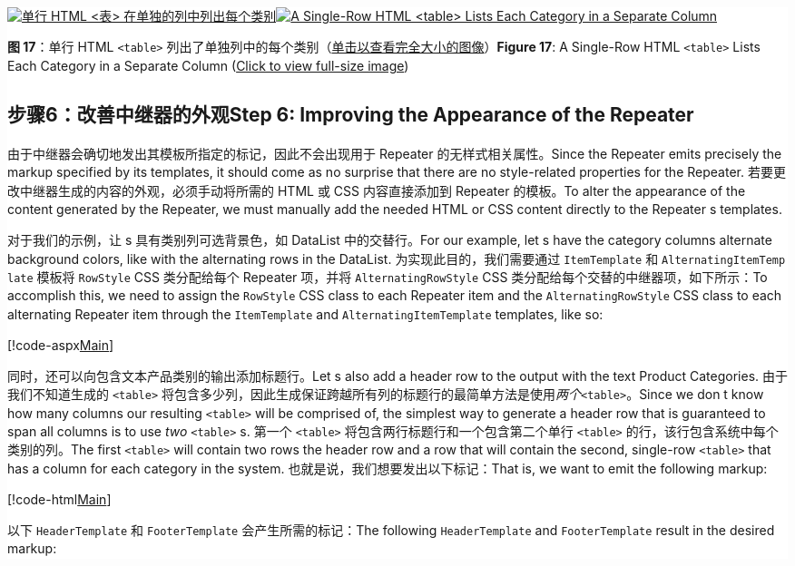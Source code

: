 <span data-ttu-id="ed84f-265">[![单行 HTML &lt;表&gt; 在单独的列中列出每个类别](displaying-data-with-the-datalist-and-repeater-controls-cs/_static/image46.png)](displaying-data-with-the-datalist-and-repeater-controls-cs/_static/image45.png)</span><span class="sxs-lookup"><span data-stu-id="ed84f-265">[![A Single-Row HTML &lt;table&gt; Lists Each Category in a Separate Column](displaying-data-with-the-datalist-and-repeater-controls-cs/_static/image46.png)](displaying-data-with-the-datalist-and-repeater-controls-cs/_static/image45.png)</span></span>

<span data-ttu-id="ed84f-266">**图 17**：单行 HTML `<table>` 列出了单独列中的每个类别（[单击以查看完全大小的图像](displaying-data-with-the-datalist-and-repeater-controls-cs/_static/image47.png)）</span><span class="sxs-lookup"><span data-stu-id="ed84f-266">**Figure 17**: A Single-Row HTML `<table>` Lists Each Category in a Separate Column ([Click to view full-size image](displaying-data-with-the-datalist-and-repeater-controls-cs/_static/image47.png))</span></span>

## <a name="step-6-improving-the-appearance-of-the-repeater"></a><span data-ttu-id="ed84f-267">步骤6：改善中继器的外观</span><span class="sxs-lookup"><span data-stu-id="ed84f-267">Step 6: Improving the Appearance of the Repeater</span></span>

<span data-ttu-id="ed84f-268">由于中继器会确切地发出其模板所指定的标记，因此不会出现用于 Repeater 的无样式相关属性。</span><span class="sxs-lookup"><span data-stu-id="ed84f-268">Since the Repeater emits precisely the markup specified by its templates, it should come as no surprise that there are no style-related properties for the Repeater.</span></span> <span data-ttu-id="ed84f-269">若要更改中继器生成的内容的外观，必须手动将所需的 HTML 或 CSS 内容直接添加到 Repeater 的模板。</span><span class="sxs-lookup"><span data-stu-id="ed84f-269">To alter the appearance of the content generated by the Repeater, we must manually add the needed HTML or CSS content directly to the Repeater s templates.</span></span>

<span data-ttu-id="ed84f-270">对于我们的示例，让 s 具有类别列可选背景色，如 DataList 中的交替行。</span><span class="sxs-lookup"><span data-stu-id="ed84f-270">For our example, let s have the category columns alternate background colors, like with the alternating rows in the DataList.</span></span> <span data-ttu-id="ed84f-271">为实现此目的，我们需要通过 `ItemTemplate` 和 `AlternatingItemTemplate` 模板将 `RowStyle` CSS 类分配给每个 Repeater 项，并将 `AlternatingRowStyle` CSS 类分配给每个交替的中继器项，如下所示：</span><span class="sxs-lookup"><span data-stu-id="ed84f-271">To accomplish this, we need to assign the `RowStyle` CSS class to each Repeater item and the `AlternatingRowStyle` CSS class to each alternating Repeater item through the `ItemTemplate` and `AlternatingItemTemplate` templates, like so:</span></span>

[!code-aspx[Main](displaying-data-with-the-datalist-and-repeater-controls-cs/samples/sample9.aspx)]

<span data-ttu-id="ed84f-272">同时，还可以向包含文本产品类别的输出添加标题行。</span><span class="sxs-lookup"><span data-stu-id="ed84f-272">Let s also add a header row to the output with the text Product Categories.</span></span> <span data-ttu-id="ed84f-273">由于我们不知道生成的 `<table>` 将包含多少列，因此生成保证跨越所有列的标题行的最简单方法是使用*两个*`<table>`。</span><span class="sxs-lookup"><span data-stu-id="ed84f-273">Since we don t know how many columns our resulting `<table>` will be comprised of, the simplest way to generate a header row that is guaranteed to span all columns is to use *two* `<table>` s.</span></span> <span data-ttu-id="ed84f-274">第一个 `<table>` 将包含两行标题行和一个包含第二个单行 `<table>` 的行，该行包含系统中每个类别的列。</span><span class="sxs-lookup"><span data-stu-id="ed84f-274">The first `<table>` will contain two rows the header row and a row that will contain the second, single-row `<table>` that has a column for each category in the system.</span></span> <span data-ttu-id="ed84f-275">也就是说，我们想要发出以下标记：</span><span class="sxs-lookup"><span data-stu-id="ed84f-275">That is, we want to emit the following markup:</span></span>

[!code-html[Main](displaying-data-with-the-datalist-and-repeater-controls-cs/samples/sample10.html)]

<span data-ttu-id="ed84f-276">以下 `HeaderTemplate` 和 `FooterTemplate` 会产生所需的标记：</span><span class="sxs-lookup"><span data-stu-id="ed84f-276">The following `HeaderTemplate` and `FooterTemplate` result in the desired markup:</span></span>
